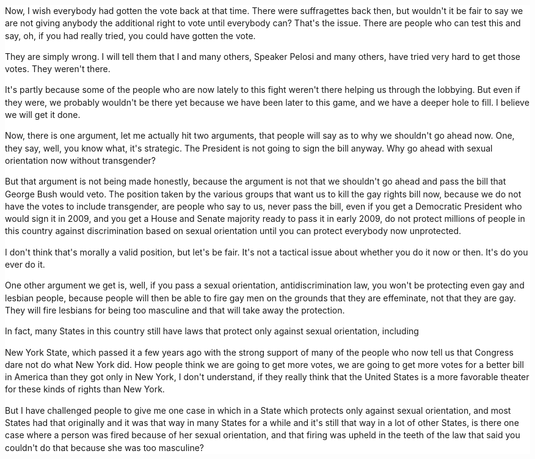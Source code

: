 Now, I wish everybody had gotten the vote back at that time. There 
were suffragettes back then, but wouldn't it be fair to say we are not 
giving anybody the additional right to vote until everybody can? That's 
the issue. There are people who can test this and say, oh, if you had 
really tried, you could have gotten the vote.

They are simply wrong. I will tell them that I and many others, 
Speaker Pelosi and many others, have tried very hard to get those 
votes. They weren't there.

It's partly because some of the people who are now lately to this 
fight weren't there helping us through the lobbying. But even if they 
were, we probably wouldn't be there yet because we have been later to 
this game, and we have a deeper hole to fill. I believe we will get it 
done.

Now, there is one argument, let me actually hit two arguments, that 
people will say as to why we shouldn't go ahead now. One, they say, 
well, you know what, it's strategic. The President is not going to sign 
the bill anyway. Why go ahead with sexual orientation now without 
transgender?

But that argument is not being made honestly, because the argument is 
not that we shouldn't go ahead and pass the bill that George Bush would 
veto. The position taken by the various groups that want us to kill the 
gay rights bill now, because we do not have the votes to include 
transgender, are people who say to us, never pass the bill, even if you 
get a Democratic President who would sign it in 2009, and you get a 
House and Senate majority ready to pass it in early 2009, do not 
protect millions of people in this country against discrimination based 
on sexual orientation until you can protect everybody now unprotected.

I don't think that's morally a valid position, but let's be fair. 
It's not a tactical issue about whether you do it now or then. It's do 
you ever do it.

One other argument we get is, well, if you pass a sexual orientation, 
antidiscrimination law, you won't be protecting even gay and lesbian 
people, because people will then be able to fire gay men on the grounds 
that they are effeminate, not that they are gay. They will fire 
lesbians for being too masculine and that will take away the 
protection.

In fact, many States in this country still have laws that protect 
only against sexual orientation, including


New York State, which passed it a few years ago with the strong support 
of many of the people who now tell us that Congress dare not do what 
New York did. How people think we are going to get more votes, we are 
going to get more votes for a better bill in America than they got only 
in New York, I don't understand, if they really think that the United 
States is a more favorable theater for these kinds of rights than New 
York.

But I have challenged people to give me one case in which in a State 
which protects only against sexual orientation, and most States had 
that originally and it was that way in many States for a while and it's 
still that way in a lot of other States, is there one case where a 
person was fired because of her sexual orientation, and that firing was 
upheld in the teeth of the law that said you couldn't do that because 
she was too masculine?

